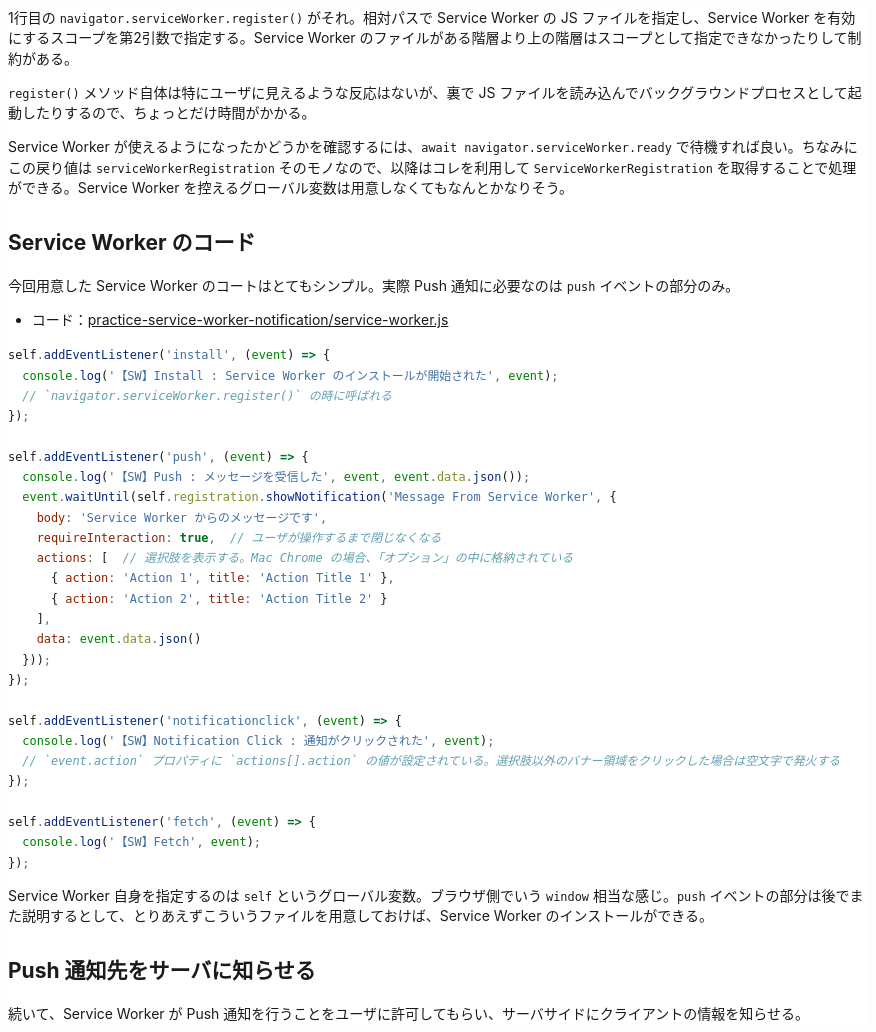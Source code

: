 ```javascript
```

1行目の `navigator.serviceWorker.register()` がそれ。相対パスで Service Worker の JS ファイルを指定し、Service Worker を有効にするスコープを第2引数で指定する。Service Worker のファイルがある階層より上の階層はスコープとして指定できなかったりして制約がある。

`register()` メソッド自体は特にユーザに見えるような反応はないが、裏で JS ファイルを読み込んでバックグラウンドプロセスとして起動したりするので、ちょっとだけ時間がかかる。

Service Worker が使えるようになったかどうかを確認するには、`await navigator.serviceWorker.ready` で待機すれば良い。ちなみにこの戻り値は `serviceWorkerRegistration` そのモノなので、以降はコレを利用して `ServiceWorkerRegistration` を取得することで処理ができる。Service Worker を控えるグローバル変数は用意しなくてもなんとかなりそう。

## Service Worker のコード

今回用意した Service Worker のコートはとてもシンプル。実際 Push 通知に必要なのは `push` イベントの部分のみ。

- コード：[practice-service-worker-notification/service-worker.js](https://github.com/Neos21/practice-service-worker-notification/blob/master/client/service-worker.js)

```javascript
self.addEventListener('install', (event) => {
  console.log('【SW】Install : Service Worker のインストールが開始された', event);
  // `navigator.serviceWorker.register()` の時に呼ばれる
});

self.addEventListener('push', (event) => {
  console.log('【SW】Push : メッセージを受信した', event, event.data.json());
  event.waitUntil(self.registration.showNotification('Message From Service Worker', {
    body: 'Service Worker からのメッセージです',
    requireInteraction: true,  // ユーザが操作するまで閉じなくなる
    actions: [  // 選択肢を表示する。Mac Chrome の場合、「オプション」の中に格納されている
      { action: 'Action 1', title: 'Action Title 1' },
      { action: 'Action 2', title: 'Action Title 2' }
    ],
    data: event.data.json()
  }));
});

self.addEventListener('notificationclick', (event) => {
  console.log('【SW】Notification Click : 通知がクリックされた', event);
  // `event.action` プロパティに `actions[].action` の値が設定されている。選択肢以外のバナー領域をクリックした場合は空文字で発火する
});

self.addEventListener('fetch', (event) => {
  console.log('【SW】Fetch', event);
});
```

Service Worker 自身を指定するのは `self` というグローバル変数。ブラウザ側でいう `window` 相当な感じ。`push` イベントの部分は後でまた説明するとして、とりあえずこういうファイルを用意しておけば、Service Worker のインストールができる。

## Push 通知先をサーバに知らせる

続いて、Service Worker が Push 通知を行うことをユーザに許可してもらい、サーバサイドにクライアントの情報を知らせる。
